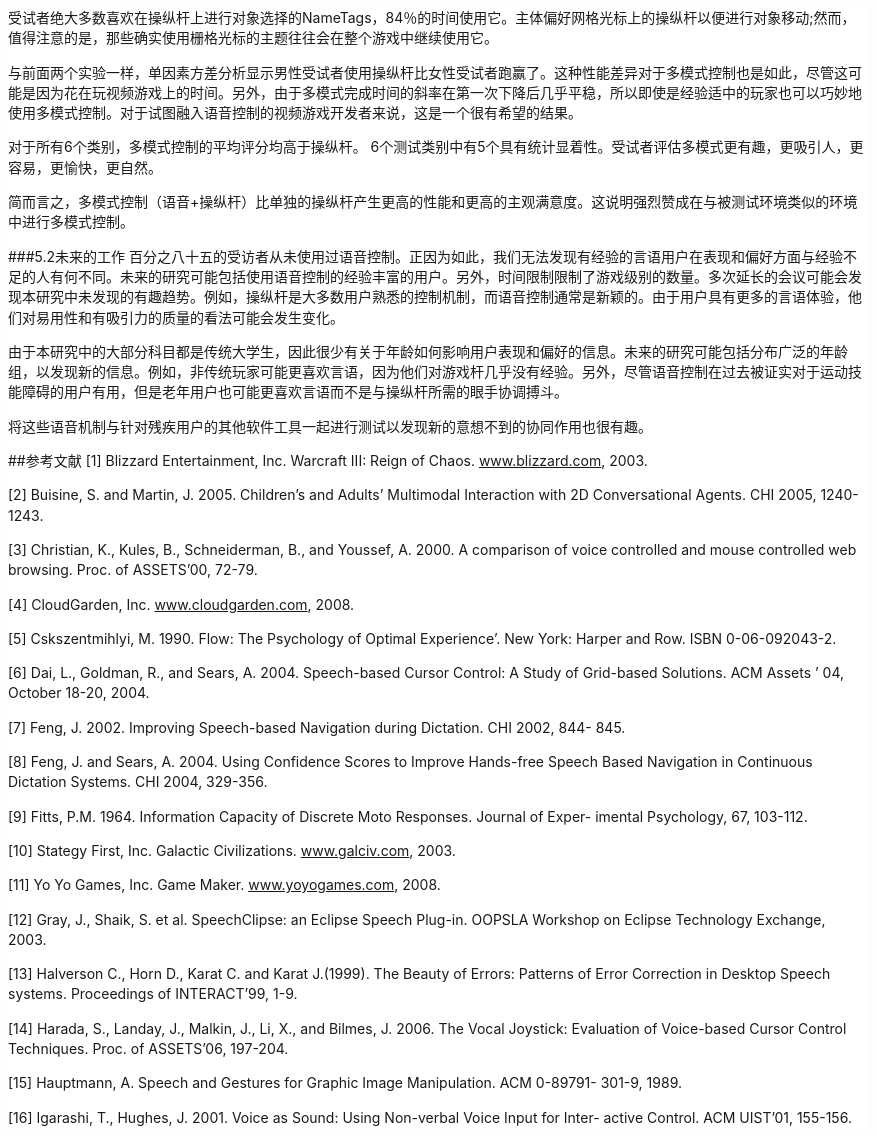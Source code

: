 受试者绝大多数喜欢在操纵杆上进行对象选择的NameTags，84％的时间使用它。主体偏好网格光标上的操纵杆以便进行对象移动;然而，值得注意的是，那些确实使用栅格光标的主题往往会在整个游戏中继续使用它。

与前面两个实验一样，单因素方差分析显示男性受试者使用操纵杆比女性受试者跑赢了。这种性能差异对于多模式控制也是如此，尽管这可能是因为花在玩视频游戏上的时间。另外，由于多模式完成时间的斜率在第一次下降后几乎平稳，所以即使是经验适中的玩家也可以巧妙地使用多模式控制。对于试图融入语音控制的视频游戏开发者来说，这是一个很有希望的结果。

对于所有6个类别，多模式控制的平均评分均高于操纵杆。 6个测试类别中有5个具有统计显着性。受试者评估多模式更有趣，更吸引人，更容易，更愉快，更自然。

简而言之，多模式控制（语音+操纵杆）比单独的操纵杆产生更高的性能和更高的主观满意度。这说明强烈赞成在与被测试环境类似的环境中进行多模式控制。

###5.2未来的工作
百分之八十五的受访者从未使用过语音控制。正因为如此，我们无法发现有经验的言语用户在表现和偏好方面与经验不足的人有何不同。未来的研究可能包括使用语音控制的经验丰富的用户。另外，时间限制限制了游戏级别的数量。多次延长的会议可能会发现本研究中未发现的有趣趋势。例如，操纵杆是大多数用户熟悉的控制机制，而语音控制通常是新颖的。由于用户具有更多的言语体验，他们对易用性和有吸引力的质量的看法可能会发生变化。

由于本研究中的大部分科目都是传统大学生，因此很少有关于年龄如何影响用户表现和偏好的信息。未来的研究可能包括分布广泛的年龄组，以发现新的信息。例如，非传统玩家可能更喜欢言语，因为他们对游戏杆几乎没有经验。另外，尽管语音控制在过去被证实对于运动技能障碍的用户有用，但是老年用户也可能更喜欢言语而不是与操纵杆所需的眼手协调搏斗。

将这些语音机制与针对残疾用户的其他软件工具一起进行测试以发现新的意想不到的协同作用也很有趣。

##参考文献
[1] Blizzard Entertainment, Inc. Warcraft III: Reign of Chaos. www.blizzard.com, 2003.

[2] Buisine, S. and Martin, J. 2005. Children’s and Adults’ Multimodal Interaction with 2D Conversational Agents. CHI 2005, 1240-1243.

[3] Christian, K., Kules, B., Schneiderman, B., and Youssef, A. 2000. A comparison of voice controlled and mouse controlled web browsing. Proc. of ASSETS’00, 72-79.

[4] CloudGarden, Inc. www.cloudgarden.com, 2008.

[5] Cskszentmihlyi, M. 1990. Flow: The Psychology of Optimal Experience’. New York: Harper and Row. ISBN 0-06-092043-2.

[6] Dai, L., Goldman, R., and Sears, A. 2004. Speech-based Cursor Control: A Study of Grid-based Solutions. ACM Assets ’ 04, October 18-20, 2004.

[7] Feng, J. 2002. Improving Speech-based Navigation during Dictation. CHI 2002, 844- 845.

[8] Feng, J. and Sears, A. 2004. Using Confidence Scores to Improve Hands-free Speech Based Navigation in Continuous Dictation Systems. CHI 2004, 329-356.

[9] Fitts, P.M. 1964. Information Capacity of Discrete Moto Responses. Journal of Exper- imental Psychology, 67, 103-112.

[10] Stategy First, Inc. Galactic Civilizations. www.galciv.com, 2003.

[11] Yo Yo Games, Inc. Game Maker. www.yoyogames.com, 2008.

[12] Gray, J., Shaik, S. et al. SpeechClipse: an Eclipse Speech Plug-in. OOPSLA Workshop on Eclipse Technology Exchange, 2003.

[13] Halverson C., Horn D., Karat C. and Karat J.(1999). The Beauty of Errors: Patterns of Error Correction in Desktop Speech systems. Proceedings of INTERACT’99, 1-9.

[14] Harada, S., Landay, J., Malkin, J., Li, X., and Bilmes, J. 2006. The Vocal Joystick: Evaluation of Voice-based Cursor Control Techniques. Proc. of ASSETS’06, 197-204.

[15] Hauptmann, A. Speech and Gestures for Graphic Image Manipulation. ACM 0-89791- 301-9, 1989.

[16] Igarashi, T., Hughes, J. 2001. Voice as Sound: Using Non-verbal Voice Input for Inter- active Control. ACM UIST’01, 155-156.

